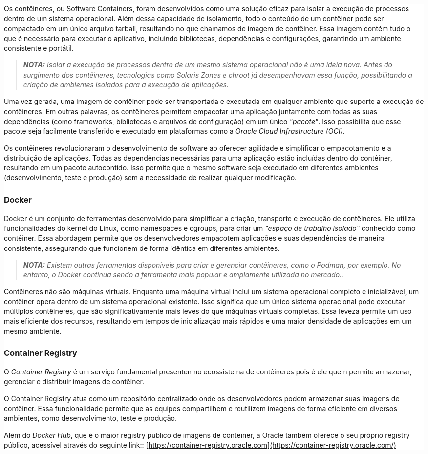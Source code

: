 Os contêineres, ou Software Containers, foram desenvolvidos como uma solução eficaz para isolar a execução de processos dentro de um sistema operacional. Além dessa capacidade de isolamento, todo o conteúdo de um contêiner pode ser compactado em um único arquivo tarball, resultando no que chamamos de imagem de contêiner. Essa imagem contém tudo o que é necessário para executar o aplicativo, incluindo bibliotecas, dependências e configurações, garantindo um ambiente consistente e portátil.

>_**__NOTA:__** Isolar a execução de processos dentro de um mesmo sistema operacional não é uma ideia nova. Antes do surgimento dos contêineres, tecnologias como Solaris Zones e chroot já desempenhavam essa função, possibilitando a criação de ambientes isolados para a execução de aplicações._

Uma vez gerada, uma imagem de contêiner pode ser transportada e executada em qualquer ambiente que suporte a execução de contêineres. Em outras palavras, os contêineres permitem empacotar uma aplicação juntamente com todas as suas dependências (como frameworks, bibliotecas e arquivos de configuração) em um único _"pacote"_. Isso possibilita que esse pacote seja facilmente transferido e executado em plataformas como a _Oracle Cloud Infrastructure (OCI)_.

Os contêineres revolucionaram o desenvolvimento de software ao oferecer agilidade e simplificar o empacotamento e a distribuição de aplicações. Todas as dependências necessárias para uma aplicação estão incluídas dentro do contêiner, resultando em um pacote autocontido. Isso permite que o mesmo software seja executado em diferentes ambientes (desenvolvimento, teste e produção) sem a necessidade de realizar qualquer modificação.

### Docker

Docker é um conjunto de ferramentas desenvolvido para simplificar a criação, transporte e execução de contêineres. Ele utiliza funcionalidades do kernel do Linux, como namespaces e cgroups, para criar um _"espaço de trabalho isolado"_ conhecido como contêiner. Essa abordagem permite que os desenvolvedores empacotem aplicações e suas dependências de maneira consistente, assegurando que funcionem de forma idêntica em diferentes ambientes.

>_**__NOTA:__** Existem outras ferramentas disponíveis para criar e gerenciar contêineres, como o Podman, por exemplo. No entanto, o Docker continua sendo a ferramenta mais popular e amplamente utilizada no mercado.._

Contêineres não são máquinas virtuais. Enquanto uma máquina virtual inclui um sistema operacional completo e inicializável, um contêiner opera dentro de um sistema operacional existente. Isso significa que um único sistema operacional pode executar múltiplos contêineres, que são significativamente mais leves do que máquinas virtuais completas. Essa leveza permite um uso mais eficiente dos recursos, resultando em tempos de inicialização mais rápidos e uma maior densidade de aplicações em um mesmo ambiente.

### Container Registry

O _Container Registry_ é um serviço fundamental presenten no ecossistema de contêineres pois é ele quem permite armazenar, gerenciar e distribuir imagens de contêiner.

O Container Registry atua como um repositório centralizado onde os desenvolvedores podem armazenar suas imagens de contêiner. Essa funcionalidade permite que as equipes compartilhem e reutilizem imagens de forma eficiente em diversos ambientes, como desenvolvimento, teste e produção.

Além do _Docker Hub_, que é o maior registry público de imagens de contêiner, a Oracle também oferece o seu próprio registry público, acessível através do seguinte link:: [https://container-registry.oracle.com](https://container-registry.oracle.com/)
